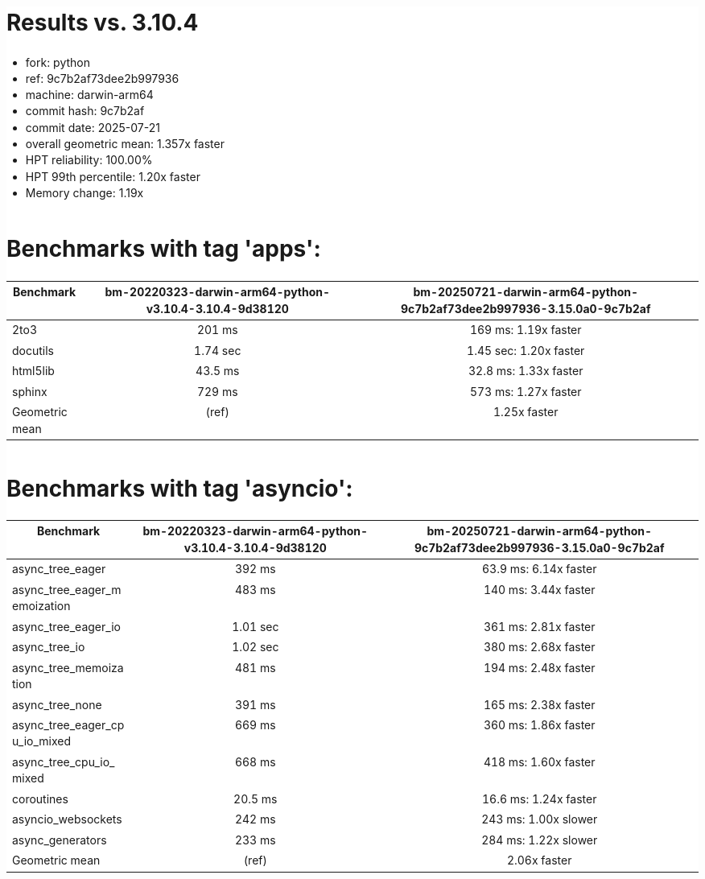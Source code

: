 # Results vs. 3.10.4

- fork: python
- ref: 9c7b2af73dee2b997936
- machine: darwin-arm64
- commit hash: 9c7b2af
- commit date: 2025-07-21
- overall geometric mean: 1.357x faster
- HPT reliability: 100.00%
- HPT 99th percentile: 1.20x faster
- Memory change: 1.19x

Benchmarks with tag 'apps':
===========================

| Benchmark      | bm-20220323-darwin-arm64-python-v3.10.4-3.10.4-9d38120 | bm-20250721-darwin-arm64-python-9c7b2af73dee2b997936-3.15.0a0-9c7b2af |
|----------------|:------------------------------------------------------:|:---------------------------------------------------------------------:|
| 2to3           | 201 ms                                                 | 169 ms: 1.19x faster                                                  |
| docutils       | 1.74 sec                                               | 1.45 sec: 1.20x faster                                                |
| html5lib       | 43.5 ms                                                | 32.8 ms: 1.33x faster                                                 |
| sphinx         | 729 ms                                                 | 573 ms: 1.27x faster                                                  |
| Geometric mean | (ref)                                                  | 1.25x faster                                                          |

Benchmarks with tag 'asyncio':
==============================

| Benchmark                     | bm-20220323-darwin-arm64-python-v3.10.4-3.10.4-9d38120 | bm-20250721-darwin-arm64-python-9c7b2af73dee2b997936-3.15.0a0-9c7b2af |
|-------------------------------|:------------------------------------------------------:|:---------------------------------------------------------------------:|
| async_tree_eager              | 392 ms                                                 | 63.9 ms: 6.14x faster                                                 |
| async_tree_eager_memoization  | 483 ms                                                 | 140 ms: 3.44x faster                                                  |
| async_tree_eager_io           | 1.01 sec                                               | 361 ms: 2.81x faster                                                  |
| async_tree_io                 | 1.02 sec                                               | 380 ms: 2.68x faster                                                  |
| async_tree_memoization        | 481 ms                                                 | 194 ms: 2.48x faster                                                  |
| async_tree_none               | 391 ms                                                 | 165 ms: 2.38x faster                                                  |
| async_tree_eager_cpu_io_mixed | 669 ms                                                 | 360 ms: 1.86x faster                                                  |
| async_tree_cpu_io_mixed       | 668 ms                                                 | 418 ms: 1.60x faster                                                  |
| coroutines                    | 20.5 ms                                                | 16.6 ms: 1.24x faster                                                 |
| asyncio_websockets            | 242 ms                                                 | 243 ms: 1.00x slower                                                  |
| async_generators              | 233 ms                                                 | 284 ms: 1.22x slower                                                  |
| Geometric mean                | (ref)                                                  | 2.06x faster                                                          |
